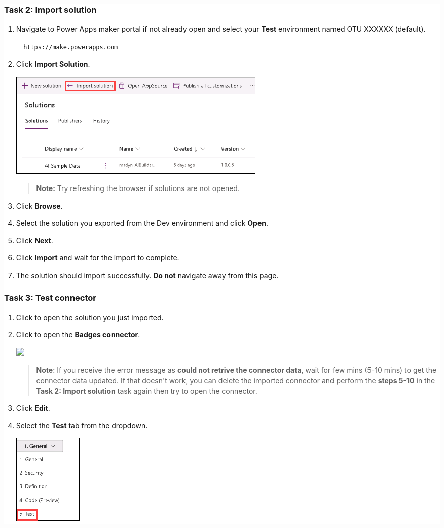 ###  Task 2: Import solution

1. Navigate to Power Apps maker portal if not already open and select your **Test** environment named OTU XXXXXX (default).

         https://make.powerapps.com

3. Click **Import Solution**.
    
     ![](images/L03/L03-EX5.png)
     
     >**Note:** Try refreshing the browser if solutions are not opened.

4. Click **Browse**.
5. Select the solution you exported from the Dev environment and click **Open**.
6. Click **Next**.
7. Click **Import** and wait for the import to complete.
8. The solution should import successfully. **Do not** navigate away from this page.

### Task 3: Test connector

1. Click to open the solution you just imported.

2. Click to open the **Badges connector**.
  
    ![](images/L03/image58.png)

    >**Note**: If you receive the error message as **could not retrive the connector data**, wait for few mins (5-10 mins) to get the connector data updated. If that doesn't work, you can delete the imported connector and perform the **steps 5-10** in the **Task 2: Import solution** task again then try to open the connector.

3. Click **Edit**.
4. Select the **Test** tab from the dropdown.
   
     ![](images/L03/L03-EX5-default.png)
